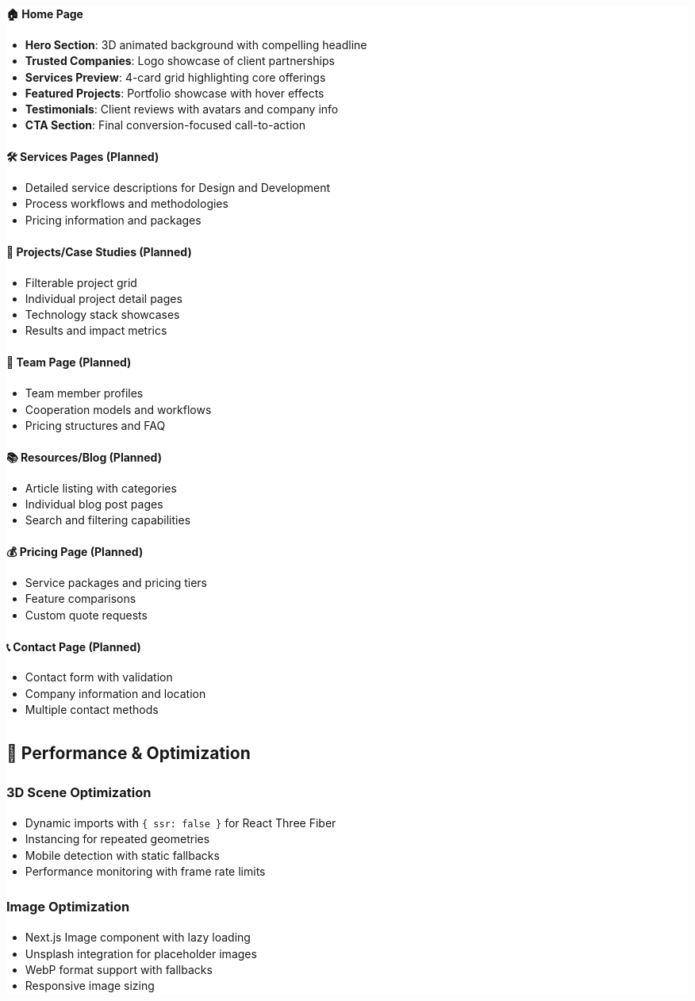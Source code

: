 #### 🏠 Home Page
- **Hero Section**: 3D animated background with compelling headline
- **Trusted Companies**: Logo showcase of client partnerships
- **Services Preview**: 4-card grid highlighting core offerings
- **Featured Projects**: Portfolio showcase with hover effects
- **Testimonials**: Client reviews with avatars and company info
- **CTA Section**: Final conversion-focused call-to-action

#### 🛠️ Services Pages (Planned)
- Detailed service descriptions for Design and Development
- Process workflows and methodologies
- Pricing information and packages

#### 💼 Projects/Case Studies (Planned)
- Filterable project grid
- Individual project detail pages
- Technology stack showcases
- Results and impact metrics

#### 👥 Team Page (Planned)
- Team member profiles
- Cooperation models and workflows
- Pricing structures and FAQ

#### 📚 Resources/Blog (Planned)
- Article listing with categories
- Individual blog post pages
- Search and filtering capabilities

#### 💰 Pricing Page (Planned)
- Service packages and pricing tiers
- Feature comparisons
- Custom quote requests

#### 📞 Contact Page (Planned)
- Contact form with validation
- Company information and location
- Multiple contact methods

## 🎯 Performance & Optimization

### 3D Scene Optimization
- Dynamic imports with `{ ssr: false }` for React Three Fiber
- Instancing for repeated geometries
- Mobile detection with static fallbacks
- Performance monitoring with frame rate limits

### Image Optimization
- Next.js Image component with lazy loading
- Unsplash integration for placeholder images
- WebP format support with fallbacks
- Responsive image sizing
